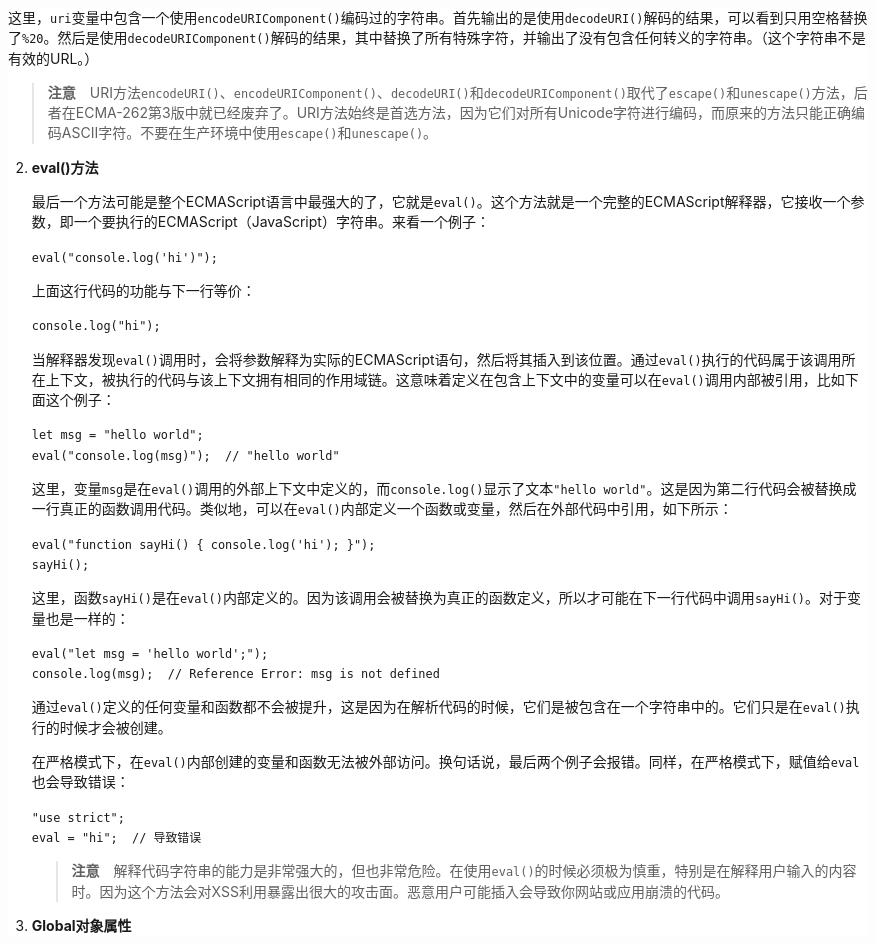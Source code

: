    这里，`uri`变量中包含一个使用`encodeURIComponent()`编码过的字符串。首先输出的是使用`decodeURI()`解码的结果，可以看到只用空格替换了`%20`。然后是使用`decodeURIComponent()`解码的结果，其中替换了所有特殊字符，并输出了没有包含任何转义的字符串。（这个字符串不是有效的URL。）

   > **注意**　URI方法`encodeURI()`、`encodeURIComponent()`、`decodeURI()`和`decodeURIComponent()`取代了`escape()`和`unescape()`方法，后者在ECMA-262第3版中就已经废弃了。URI方法始终是首选方法，因为它们对所有Unicode字符进行编码，而原来的方法只能正确编码ASCII字符。不要在生产环境中使用`escape()`和`unescape()`。

    

2. **eval()方法**

   最后一个方法可能是整个ECMAScript语言中最强大的了，它就是`eval()`。这个方法就是一个完整的ECMAScript解释器，它接收一个参数，即一个要执行的ECMAScript（JavaScript）字符串。来看一个例子：

   ```
   eval("console.log('hi')");
   ```

   上面这行代码的功能与下一行等价：

   ```
   console.log("hi");
   ```

   当解释器发现`eval()`调用时，会将参数解释为实际的ECMAScript语句，然后将其插入到该位置。通过`eval()`执行的代码属于该调用所在上下文，被执行的代码与该上下文拥有相同的作用域链。这意味着定义在包含上下文中的变量可以在`eval()`调用内部被引用，比如下面这个例子：

   ```
   let msg = "hello world";
   eval("console.log(msg)");  // "hello world"
   ```

   这里，变量`msg`是在`eval()`调用的外部上下文中定义的，而`console.log()`显示了文本`"hello world"`。这是因为第二行代码会被替换成一行真正的函数调用代码。类似地，可以在`eval()`内部定义一个函数或变量，然后在外部代码中引用，如下所示：

   ```
   eval("function sayHi() { console.log('hi'); }");
   sayHi();
   ```

   这里，函数`sayHi()`是在`eval()`内部定义的。因为该调用会被替换为真正的函数定义，所以才可能在下一行代码中调用`sayHi()`。对于变量也是一样的：

   ```
   eval("let msg = 'hello world';");
   console.log(msg);  // Reference Error: msg is not defined
   ```

   通过`eval()`定义的任何变量和函数都不会被提升，这是因为在解析代码的时候，它们是被包含在一个字符串中的。它们只是在`eval()`执行的时候才会被创建。

   在严格模式下，在`eval()`内部创建的变量和函数无法被外部访问。换句话说，最后两个例子会报错。同样，在严格模式下，赋值给`eval`也会导致错误：

   ```
   "use strict";
   eval = "hi";  // 导致错误
   ```

   > **注意**　解释代码字符串的能力是非常强大的，但也非常危险。在使用`eval()`的时候必须极为慎重，特别是在解释用户输入的内容时。因为这个方法会对XSS利用暴露出很大的攻击面。恶意用户可能插入会导致你网站或应用崩溃的代码。

    

3. **Global对象属性**
